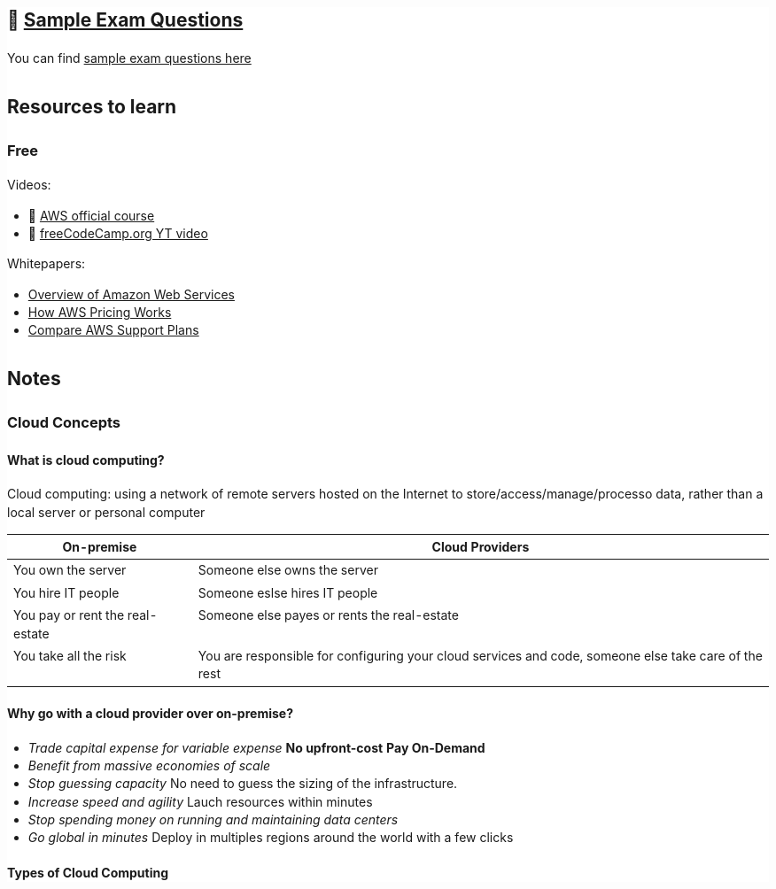 ## 📗 [Sample Exam Questions](https://d1.awsstatic.com/training-and-certification/docs-cloud-practitioner/AWS-Certified-Cloud-Practitioner_Sample-Questions.pdf)

You can find [sample exam questions here](https://d1.awsstatic.com/training-and-certification/docs-cloud-practitioner/AWS-Certified-Cloud-Practitioner_Sample-Questions.pdf)

## Resources to learn

### Free

Videos:

- 🎥 [AWS official course](https://aws.amazon.com/training/course-descriptions/cloud-practitioner-essentials/)
- 🎥 [freeCodeCamp.org YT video](https://www.youtube.com/watch?v=3hLmDS179YE)

Whitepapers:

- [Overview of Amazon Web Services](https://d0.awsstatic.com/whitepapers/aws-overview.pdf)
- [How AWS Pricing Works](http://d1.awsstatic.com/whitepapers/aws_pricing_overview.pdf)
- [Compare AWS Support Plans](https://aws.amazon.com/premiumsupport/plans/)

## Notes

### Cloud Concepts

#### What is cloud computing?

Cloud computing: using a network of remote servers hosted on the Internet to store/access/manage/processo data, rather than a local server or personal computer

| On-premise                      | Cloud Providers                                                                                      |
| ------------------------------- | ---------------------------------------------------------------------------------------------------- |
| You own the server              | Someone else owns the server                                                                         |
| You hire IT people              | Someone eslse hires IT people                                                                        |
| You pay or rent the real-estate | Someone else payes or rents the real-estate                                                          |
| You take all the risk           | You are responsible for configuring your cloud services and code, someone else take care of the rest |

#### Why go with a cloud provider over on-premise?

- _Trade capital expense for variable expense_ **No upfront-cost** **Pay On-Demand**
- _Benefit from massive economies of scale_
- _Stop guessing capacity_ No need to guess the sizing of the infrastructure.
- _Increase speed and agility_ Lauch resources within minutes
- _Stop spending money on running and maintaining data centers_
- _Go global in minutes_ Deploy in multiples regions around the world with a few clicks

#### Types of Cloud Computing
